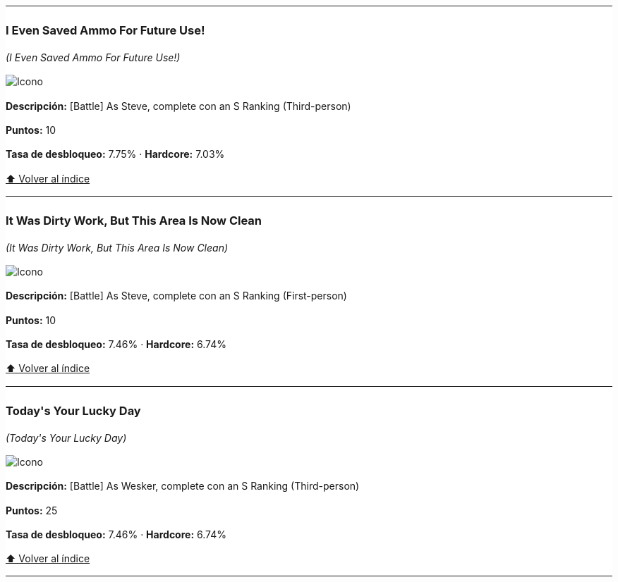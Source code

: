 
---

<a id="i-even-saved-ammo-for-future-use"></a>

### I Even Saved Ammo For Future Use!

*(I Even Saved Ammo For Future Use!)*

![Icono](https://media.retroachievements.org/Badge/280378.png)

**Descripción:** [Battle] As Steve, complete con an S Ranking (Third-person)

**Puntos:** 10

**Tasa de desbloqueo:** 7.75% · **Hardcore:** 7.03%

[⬆ Volver al índice](#indice)


---

<a id="it-was-dirty-work-but-this-area-is-now-clean"></a>

### It Was Dirty Work, But This Area Is Now Clean

*(It Was Dirty Work, But This Area Is Now Clean)*

![Icono](https://media.retroachievements.org/Badge/280379.png)

**Descripción:** [Battle] As Steve, complete con an S Ranking (First-person)

**Puntos:** 10

**Tasa de desbloqueo:** 7.46% · **Hardcore:** 6.74%

[⬆ Volver al índice](#indice)


---

<a id="today-s-your-lucky-day"></a>

### Today's Your Lucky Day

*(Today's Your Lucky Day)*

![Icono](https://media.retroachievements.org/Badge/280380.png)

**Descripción:** [Battle] As Wesker, complete con an S Ranking (Third-person)

**Puntos:** 25

**Tasa de desbloqueo:** 7.46% · **Hardcore:** 6.74%

[⬆ Volver al índice](#indice)


---

<a id="magnificent-don-t-you-think"></a>
